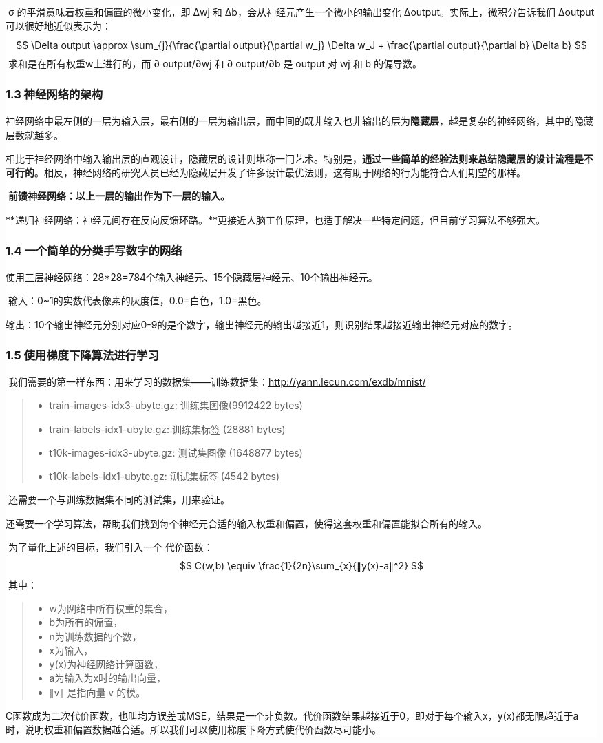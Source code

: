 ​	σ 的平滑意味着权重和偏置的微⼩变化，即 ∆wj 和 ∆b，会从神经元产⽣⼀个微⼩的输出变化 ∆output。实际上，微积分告诉我们 ∆output 可以很好地近似表⽰为：
$$
\Delta output \approx \sum_{j}{\frac{\partial output}{\partial w_j} \Delta w_J + \frac{\partial output}{\partial b} \Delta b}
$$
​	求和是在所有权重w上进行的，而 ∂ output/∂wj 和 ∂ output/∂b 是 output 对 wj 和 b 的偏导数。

### 1.3 神经⽹络的架构

​	神经网络中最左侧的一层为输入层，最右侧的一层为输出层，而中间的既非输入也非输出的层为**隐藏层**，越是复杂的神经网络，其中的隐藏层数就越多。

​	相⽐于神经⽹络中输⼊输出层的直观设计，隐藏层的设计则堪称⼀⻔艺术。特别是，**通过⼀些简单的经验法则来总结隐藏层的设计流程是不可⾏的**。相反，神经⽹络的研究⼈员已经为隐藏层开发了许多设计最优法则，这有助于⽹络的⾏为能符合⼈们期望的那样。

​	**前馈神经⽹络：以上⼀层的输出作为下⼀层的输⼊。**

​	**递归神经网络：神经元间存在反向反馈环路。**更接近人脑工作原理，也适于解决一些特定问题，但目前学习算法不够强大。

### 1.4 ⼀个简单的分类⼿写数字的⽹络

​	使用三层神经网络：28*28=784个输入神经元、15个隐藏层神经元、10个输出神经元。

​	输入：0~1的实数代表像素的灰度值，0.0=白色，1.0=黑色。

​	输出：10个输出神经元分别对应0-9的是个数字，输出神经元的输出越接近1，则识别结果越接近输出神经元对应的数字。

### 1.5 使⽤梯度下降算法进⾏学习

​	我们需要的第一样东西：用来学习的数据集——训练数据集：http://yann.lecun.com/exdb/mnist/

> - train-images-idx3-ubyte.gz: 训练集图像(9912422 bytes)
>
> - train-labels-idx1-ubyte.gz: 训练集标签 (28881 bytes)
>
> - t10k-images-idx3-ubyte.gz: 测试集图像 (1648877 bytes)
>
> - t10k-labels-idx1-ubyte.gz: 测试集标签 (4542 bytes)

​	还需要一个与训练数据集不同的测试集，用来验证。

​	还需要一个学习算法，帮助我们找到每个神经元合适的输入权重和偏置，使得这套权重和偏置能拟合所有的输入。

​	为了量化上述的目标，我们引入一个 代价函数：
$$
C(w,b) \equiv \frac{1}{2n}\sum_{x}{∥y(x)-a∥^2}
$$
​	其中：

> - w为网络中所有权重的集合，
> - b为所有的偏置，
> - n为训练数据的个数，
> - x为输入，
> - y(x)为神经网络计算函数，
> - a为输入为x时的输出向量，
> - ∥v∥ 是指向量 v 的模。

​	C函数成为二次代价函数，也叫均方误差或MSE，结果是一个非负数。代价函数结果越接近于0，即对于每个输入x，y(x)都无限趋近于a时，说明权重和偏置数据越合适。所以我们可以使用梯度下降方式使代价函数尽可能小。
